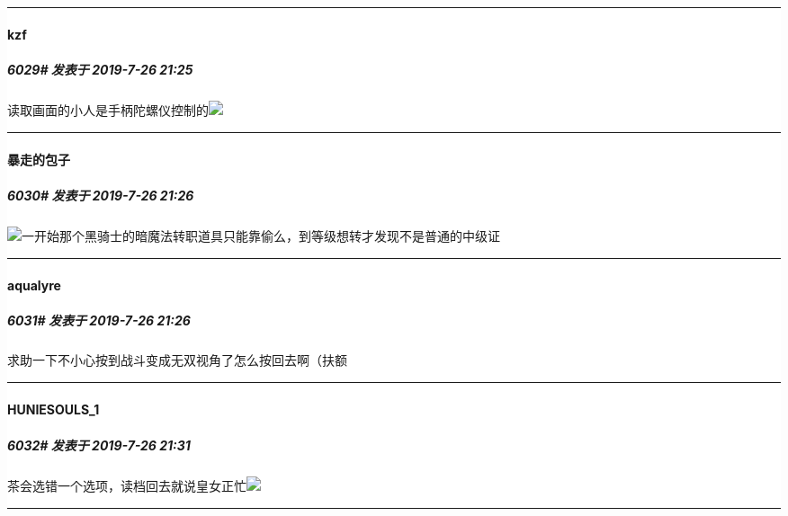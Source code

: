 



-----

####  kzf  
##### 6029#       发表于 2019-7-26 21:25




读取画面的小人是手柄陀螺仪控制的<img src="https://static.saraba1st.com/image/smiley/face2017/018.png" referrerpolicy="no-referrer">







-----

####  暴走的包子  
##### 6030#       发表于 2019-7-26 21:26



<img src="https://static.saraba1st.com/image/smiley/face2017/001.png" referrerpolicy="no-referrer">一开始那个黑骑士的暗魔法转职道具只能靠偷么，到等级想转才发现不是普通的中级证







-----

####  aqualyre  
##### 6031#       发表于 2019-7-26 21:26




求助一下不小心按到战斗变成无双视角了怎么按回去啊（扶额







-----

####  HUNIESOULS_1  
##### 6032#       发表于 2019-7-26 21:31




茶会选错一个选项，读档回去就说皇女正忙<img src="https://static.saraba1st.com/image/smiley/face2017/090.png" referrerpolicy="no-referrer">







-----
